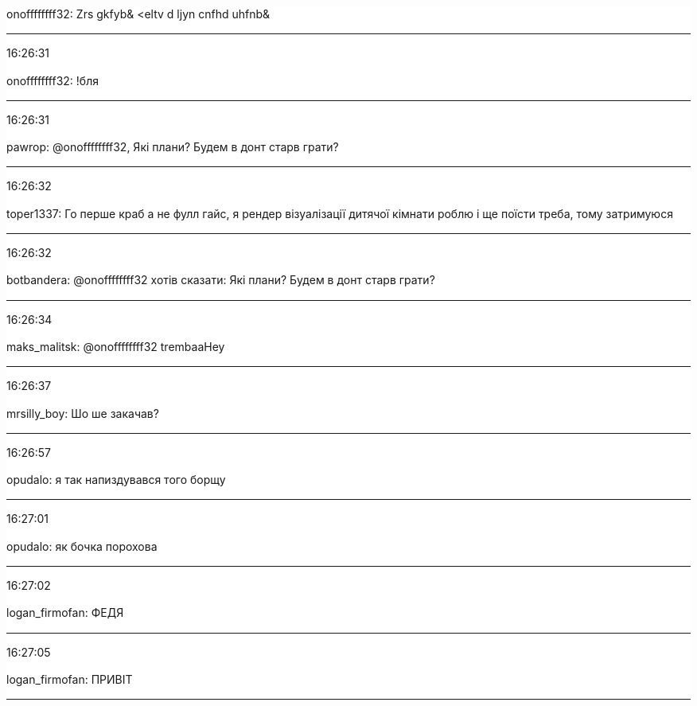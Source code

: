 onoffffffff32: Zrs gkfyb& <eltv d ljyn cnfhd uhfnb&

---

16:26:31

onoffffffff32: !бля

---

16:26:31

pawrop: @onoffffffff32, Які плани? Будем в донт старв грати?

---

16:26:32

toper1337: Го перше краб а не фулл гайс, я рендер візуалізації дитячої кімнати роблю і ще поїсти треба, тому затримуюся

---

16:26:32

botbandera: @onoffffffff32 хотів сказати: Які плани? Будем в донт старв грати?

---

16:26:34

maks_malitsk: @onoffffffff32 trembaaHey

---

16:26:37

mrsilly_boy: Шо ше закачав?

---

16:26:57

opudalo: я так напиздувався того борщу

---

16:27:01

opudalo: як бочка порохова

---

16:27:02

logan_firmofan: ФЕДЯ

---

16:27:05

logan_firmofan: ПРИВІТ

---